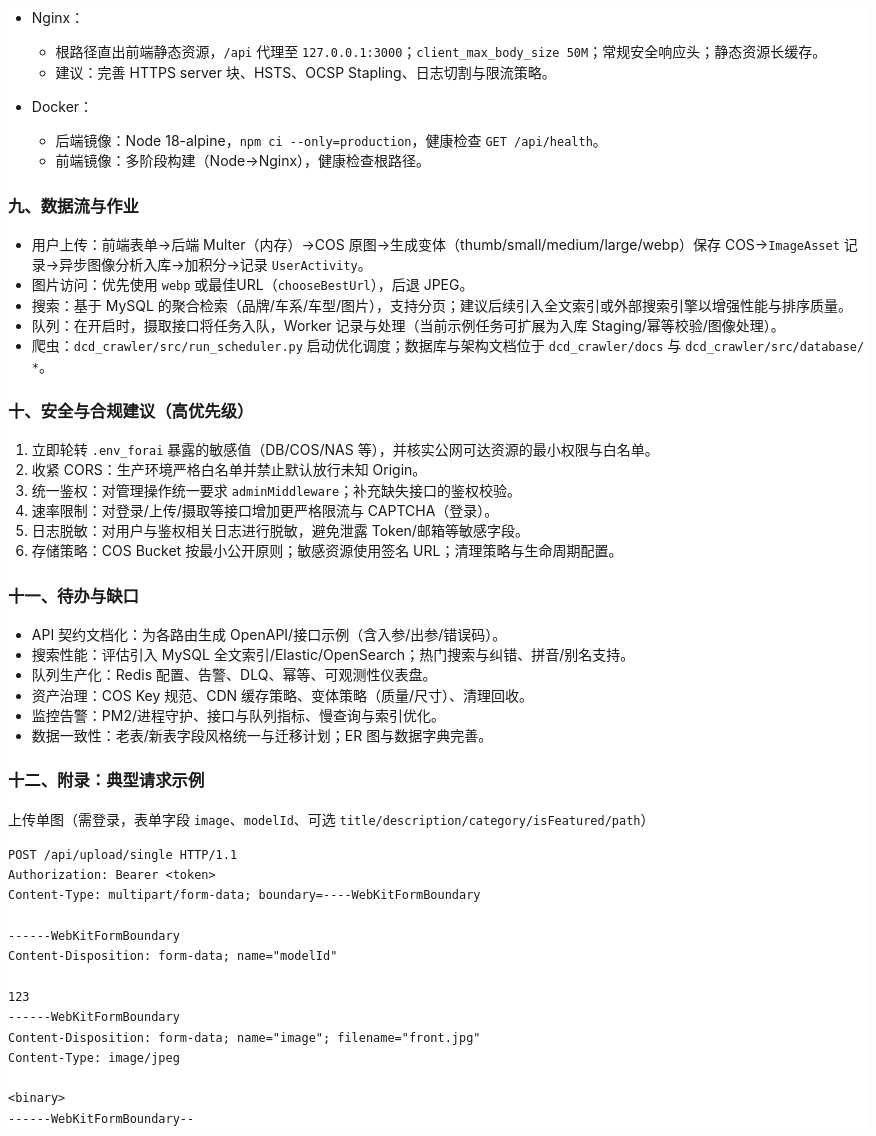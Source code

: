 - Nginx：
  - 根路径直出前端静态资源，`/api` 代理至 `127.0.0.1:3000`；`client_max_body_size 50M`；常规安全响应头；静态资源长缓存。
  - 建议：完善 HTTPS server 块、HSTS、OCSP Stapling、日志切割与限流策略。

- Docker：
  - 后端镜像：Node 18-alpine，`npm ci --only=production`，健康检查 `GET /api/health`。
  - 前端镜像：多阶段构建（Node→Nginx），健康检查根路径。

### 九、数据流与作业

- 用户上传：前端表单→后端 Multer（内存）→COS 原图→生成变体（thumb/small/medium/large/webp）保存 COS→`ImageAsset` 记录→异步图像分析入库→加积分→记录 `UserActivity`。
- 图片访问：优先使用 `webp` 或最佳URL（`chooseBestUrl`），后退 JPEG。
- 搜索：基于 MySQL 的聚合检索（品牌/车系/车型/图片），支持分页；建议后续引入全文索引或外部搜索引擎以增强性能与排序质量。
- 队列：在开启时，摄取接口将任务入队，Worker 记录与处理（当前示例任务可扩展为入库 Staging/幂等校验/图像处理）。
- 爬虫：`dcd_crawler/src/run_scheduler.py` 启动优化调度；数据库与架构文档位于 `dcd_crawler/docs` 与 `dcd_crawler/src/database/*`。

### 十、安全与合规建议（高优先级）

1) 立即轮转 `.env_forai` 暴露的敏感值（DB/COS/NAS 等），并核实公网可达资源的最小权限与白名单。
2) 收紧 CORS：生产环境严格白名单并禁止默认放行未知 Origin。
3) 统一鉴权：对管理操作统一要求 `adminMiddleware`；补充缺失接口的鉴权校验。
4) 速率限制：对登录/上传/摄取等接口增加更严格限流与 CAPTCHA（登录）。
5) 日志脱敏：对用户与鉴权相关日志进行脱敏，避免泄露 Token/邮箱等敏感字段。
6) 存储策略：COS Bucket 按最小公开原则；敏感资源使用签名 URL；清理策略与生命周期配置。

### 十一、待办与缺口

- API 契约文档化：为各路由生成 OpenAPI/接口示例（含入参/出参/错误码）。
- 搜索性能：评估引入 MySQL 全文索引/Elastic/OpenSearch；热门搜索与纠错、拼音/别名支持。
- 队列生产化：Redis 配置、告警、DLQ、幂等、可观测性仪表盘。
- 资产治理：COS Key 规范、CDN 缓存策略、变体策略（质量/尺寸）、清理回收。
- 监控告警：PM2/进程守护、接口与队列指标、慢查询与索引优化。
- 数据一致性：老表/新表字段风格统一与迁移计划；ER 图与数据字典完善。

### 十二、附录：典型请求示例

上传单图（需登录，表单字段 `image`、`modelId`、可选 `title/description/category/isFeatured/path`）

```http
POST /api/upload/single HTTP/1.1
Authorization: Bearer <token>
Content-Type: multipart/form-data; boundary=----WebKitFormBoundary

------WebKitFormBoundary
Content-Disposition: form-data; name="modelId"

123
------WebKitFormBoundary
Content-Disposition: form-data; name="image"; filename="front.jpg"
Content-Type: image/jpeg

<binary>
------WebKitFormBoundary--
```

